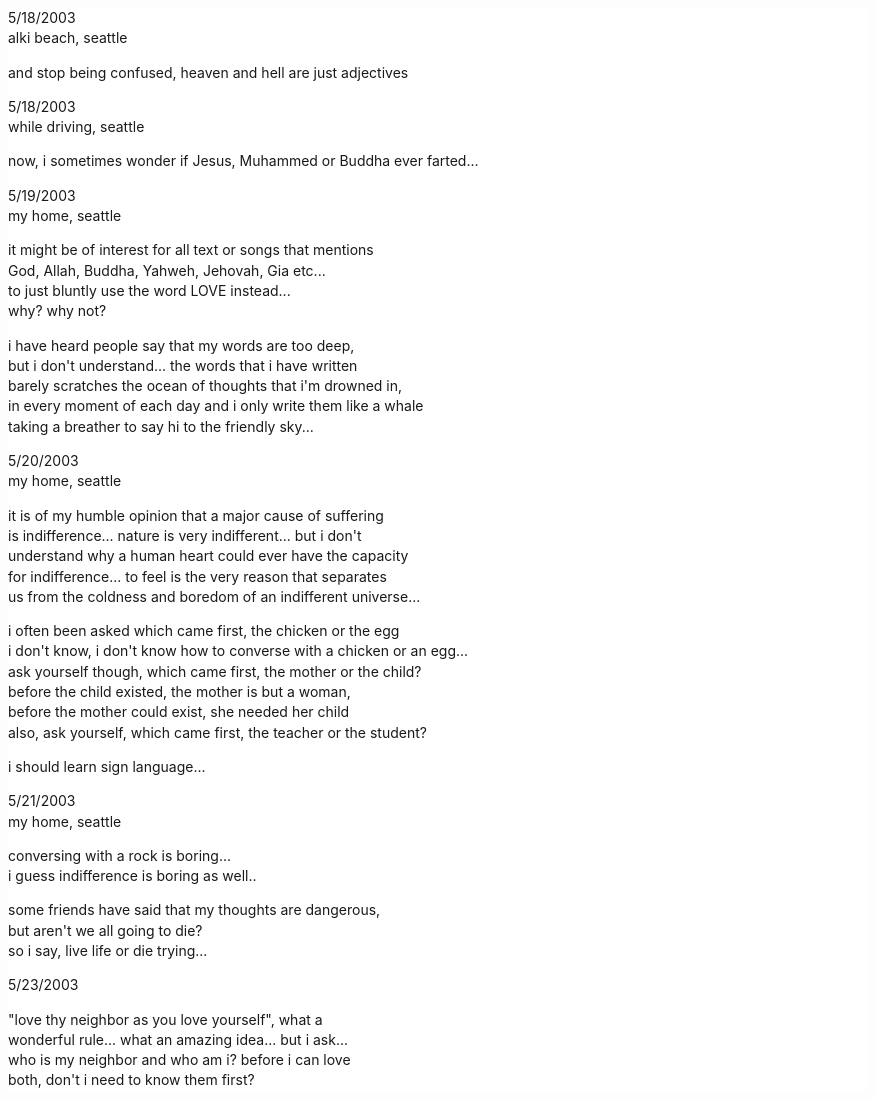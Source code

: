 5/18/2003  
alki beach, seattle  

and stop being confused, heaven and hell are just adjectives  

5/18/2003  
while driving, seattle  

now, i sometimes wonder if Jesus, Muhammed or Buddha ever farted...  

5/19/2003  
my home, seattle  

it might be of interest for all text or songs that mentions  
God, Allah, Buddha, Yahweh, Jehovah, Gia etc...  
to just bluntly use the word LOVE instead...  
why? why not?  

i have heard people say that my words are too deep,  
but i don't understand... the words that i have written  
barely scratches the ocean of thoughts that i'm drowned in,  
in every moment of each day and i only write them like a whale  
taking a breather to say hi to the friendly sky...  

5/20/2003  
my home, seattle  

it is of my humble opinion that a major cause of suffering  
is indifference... nature is very indifferent... but i don't  
understand why a human heart could ever have the capacity  
for indifference... to feel is the very reason that separates  
us from the coldness and boredom of an indifferent universe...  

i often been asked which came first, the chicken or the egg  
i don't know, i don't know how to converse with a chicken or an egg...  
ask yourself though, which came first, the mother or the child?  
before the child existed, the mother is but a woman,  
before the mother could exist, she needed her child  
also, ask yourself, which came first, the teacher or the student?  

i should learn sign language...  

5/21/2003  
my home, seattle  

conversing with a rock is boring...  
i guess indifference is boring as well..  

some friends have said that my thoughts are dangerous,  
but aren't we all going to die?  
so i say, live life or die trying...  

5/23/2003  

"love thy neighbor as you love yourself", what a  
wonderful rule... what an amazing idea... but i ask...  
who is my neighbor and who am i? before i can love  
both, don't i need to know them first?  
